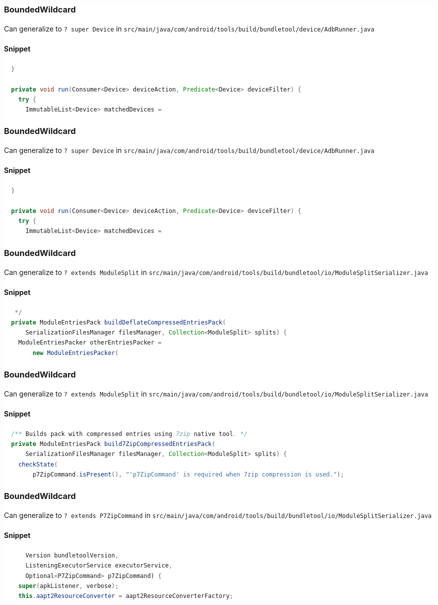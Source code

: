 ### BoundedWildcard
Can generalize to `? super Device`
in `src/main/java/com/android/tools/build/bundletool/device/AdbRunner.java`
#### Snippet
```java
  }

  private void run(Consumer<Device> deviceAction, Predicate<Device> deviceFilter) {
    try {
      ImmutableList<Device> matchedDevices =
```

### BoundedWildcard
Can generalize to `? super Device`
in `src/main/java/com/android/tools/build/bundletool/device/AdbRunner.java`
#### Snippet
```java
  }

  private void run(Consumer<Device> deviceAction, Predicate<Device> deviceFilter) {
    try {
      ImmutableList<Device> matchedDevices =
```

### BoundedWildcard
Can generalize to `? extends ModuleSplit`
in `src/main/java/com/android/tools/build/bundletool/io/ModuleSplitSerializer.java`
#### Snippet
```java
   */
  private ModuleEntriesPack buildDeflateCompressedEntriesPack(
      SerializationFilesManager filesManager, Collection<ModuleSplit> splits) {
    ModuleEntriesPacker otherEntriesPacker =
        new ModuleEntriesPacker(
```

### BoundedWildcard
Can generalize to `? extends ModuleSplit`
in `src/main/java/com/android/tools/build/bundletool/io/ModuleSplitSerializer.java`
#### Snippet
```java
  /** Builds pack with compressed entries using 7zip native tool. */
  private ModuleEntriesPack build7ZipCompressedEntriesPack(
      SerializationFilesManager filesManager, Collection<ModuleSplit> splits) {
    checkState(
        p7ZipCommand.isPresent(), "'p7ZipCommand' is required when 7zip compression is used.");
```

### BoundedWildcard
Can generalize to `? extends P7ZipCommand`
in `src/main/java/com/android/tools/build/bundletool/io/ModuleSplitSerializer.java`
#### Snippet
```java
      Version bundletoolVersion,
      ListeningExecutorService executorService,
      Optional<P7ZipCommand> p7ZipCommand) {
    super(apkListener, verbose);
    this.aapt2ResourceConverter = aapt2ResourceConverterFactory;
```
